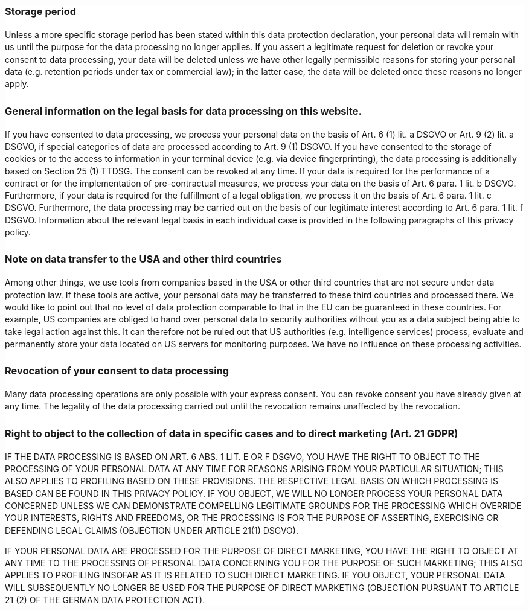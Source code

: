 ### Storage period
Unless a more specific storage period has been stated within this data protection declaration, your personal data will remain with us until the purpose for the data processing no longer applies. If you assert a legitimate request for deletion or revoke your consent to data processing, your data will be deleted unless we have other legally permissible reasons for storing your personal data (e.g. retention periods under tax or commercial law); in the latter case, the data will be deleted once these reasons no longer apply.

### General information on the legal basis for data processing on this website.
If you have consented to data processing, we process your personal data on the basis of Art. 6 (1) lit. a DSGVO or Art. 9 (2) lit. a DSGVO, if special categories of data are processed according to Art. 9 (1) DSGVO. If you have consented to the storage of cookies or to the access to information in your terminal device (e.g. via device fingerprinting), the data processing is additionally based on Section 25 (1) TTDSG. The consent can be revoked at any time. If your data is required for the performance of a contract or for the implementation of pre-contractual measures, we process your data on the basis of Art. 6 para. 1 lit. b DSGVO. Furthermore, if your data is required for the fulfillment of a legal obligation, we process it on the basis of Art. 6 para. 1 lit. c DSGVO. Furthermore, the data processing may be carried out on the basis of our legitimate interest according to Art. 6 para. 1 lit. f DSGVO. Information about the relevant legal basis in each individual case is provided in the following paragraphs of this privacy policy.

### Note on data transfer to the USA and other third countries
Among other things, we use tools from companies based in the USA or other third countries that are not secure under data protection law. If these tools are active, your personal data may be transferred to these third countries and processed there. We would like to point out that no level of data protection comparable to that in the EU can be guaranteed in these countries. For example, US companies are obliged to hand over personal data to security authorities without you as a data subject being able to take legal action against this. It can therefore not be ruled out that US authorities (e.g. intelligence services) process, evaluate and permanently store your data located on US servers for monitoring purposes. We have no influence on these processing activities.

### Revocation of your consent to data processing
Many data processing operations are only possible with your express consent. You can revoke consent you have already given at any time. The legality of the data processing carried out until the revocation remains unaffected by the revocation.

### Right to object to the collection of data in specific cases and to direct marketing (Art. 21 GDPR)
IF THE DATA PROCESSING IS BASED ON ART. 6 ABS. 1 LIT. E OR F DSGVO, YOU HAVE THE RIGHT TO OBJECT TO THE PROCESSING OF YOUR PERSONAL DATA AT ANY TIME FOR REASONS ARISING FROM YOUR PARTICULAR SITUATION; THIS ALSO APPLIES TO PROFILING BASED ON THESE PROVISIONS. THE RESPECTIVE LEGAL BASIS ON WHICH PROCESSING IS BASED CAN BE FOUND IN THIS PRIVACY POLICY. IF YOU OBJECT, WE WILL NO LONGER PROCESS YOUR PERSONAL DATA CONCERNED UNLESS WE CAN DEMONSTRATE COMPELLING LEGITIMATE GROUNDS FOR THE PROCESSING WHICH OVERRIDE YOUR INTERESTS, RIGHTS AND FREEDOMS, OR THE PROCESSING IS FOR THE PURPOSE OF ASSERTING, EXERCISING OR DEFENDING LEGAL CLAIMS (OBJECTION UNDER ARTICLE 21(1) DSGVO).

IF YOUR PERSONAL DATA ARE PROCESSED FOR THE PURPOSE OF DIRECT MARKETING, YOU HAVE THE RIGHT TO OBJECT AT ANY TIME TO THE PROCESSING OF PERSONAL DATA CONCERNING YOU FOR THE PURPOSE OF SUCH MARKETING; THIS ALSO APPLIES TO PROFILING INSOFAR AS IT IS RELATED TO SUCH DIRECT MARKETING. IF YOU OBJECT, YOUR PERSONAL DATA WILL SUBSEQUENTLY NO LONGER BE USED FOR THE PURPOSE OF DIRECT MARKETING (OBJECTION PURSUANT TO ARTICLE 21 (2) OF THE GERMAN DATA PROTECTION ACT).

